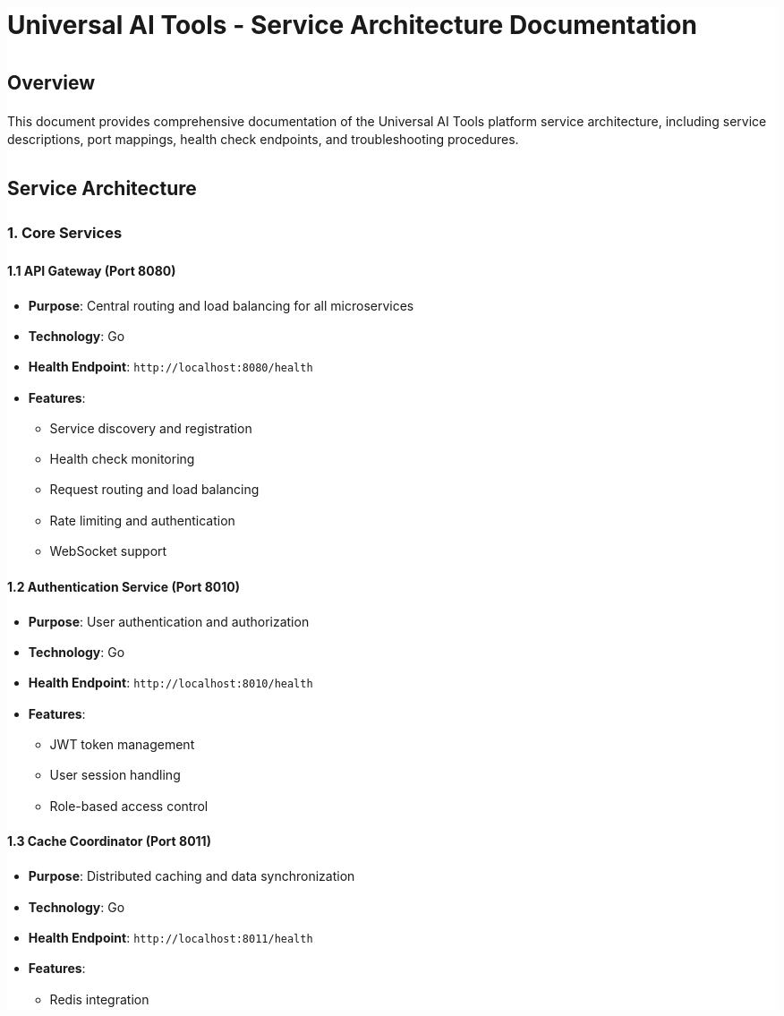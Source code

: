 # Universal AI Tools - Service Architecture Documentation
## Overview

This document provides comprehensive documentation of the Universal AI Tools platform service architecture, including service descriptions, port mappings, health check endpoints, and troubleshooting procedures.
## Service Architecture
### 1. Core Services

#### 1.1 API Gateway (Port 8080)

- **Purpose**: Central routing and load balancing for all microservices

- **Technology**: Go

- **Health Endpoint**: `http://localhost:8080/health`

- **Features**:

  - Service discovery and registration

  - Health check monitoring

  - Request routing and load balancing

  - Rate limiting and authentication

  - WebSocket support

#### 1.2 Authentication Service (Port 8010)

- **Purpose**: User authentication and authorization

- **Technology**: Go

- **Health Endpoint**: `http://localhost:8010/health`

- **Features**:

  - JWT token management

  - User session handling

  - Role-based access control

#### 1.3 Cache Coordinator (Port 8011)

- **Purpose**: Distributed caching and data synchronization

- **Technology**: Go

- **Health Endpoint**: `http://localhost:8011/health`

- **Features**:

  - Redis integration
